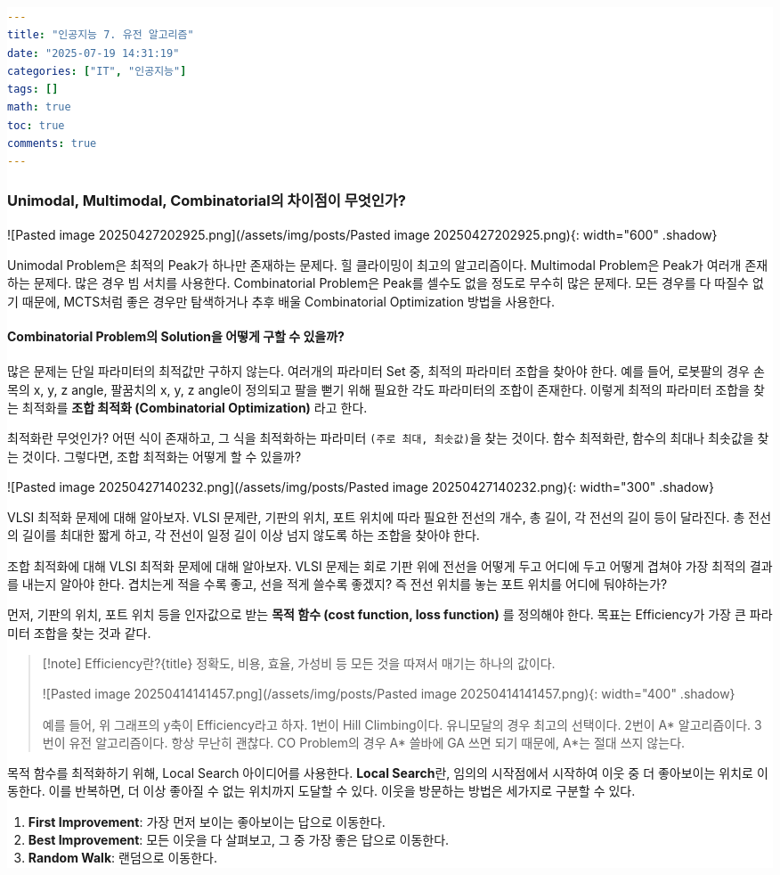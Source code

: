 ```yaml
---
title: "인공지능 7. 유전 알고리즘"
date: "2025-07-19 14:31:19"
categories: ["IT", "인공지능"]
tags: []
math: true
toc: true
comments: true
---
```


### Unimodal, Multimodal, Combinatorial의 차이점이 무엇인가?

![Pasted image 20250427202925.png](/assets/img/posts/Pasted image 20250427202925.png){: width="600" .shadow}

Unimodal Problem은 최적의 Peak가 하나만 존재하는 문제다. 힐 클라이밍이 최고의 알고리즘이다.
Multimodal Problem은 Peak가 여러개 존재하는 문제다. 많은 경우 빔 서치를 사용한다.
Combinatorial Problem은 Peak를 셀수도 없을 정도로 무수히 많은 문제다. 모든 경우를 다 따질수 없기 때문에, MCTS처럼 좋은 경우만 탐색하거나 추후 배울 Combinatorial Optimization 방법을 사용한다.

#### Combinatorial Problem의 Solution을 어떻게 구할 수 있을까?
많은 문제는 단일 파라미터의 최적값만 구하지 않는다. 여러개의 파라미터 Set 중, 최적의 파라미터 조합을 찾아야 한다. 예를 들어, 로봇팔의 경우 손목의 x, y, z angle, 팔꿈치의 x, y, z angle이 정의되고 팔을 뻗기 위해 필요한 각도 파라미터의 조합이 존재한다. 이렇게 최적의 파라미터 조합을 찾는 최적화를 **조합 최적화 (Combinatorial Optimization)** 라고 한다.

최적화란 무엇인가? 어떤 식이 존재하고, 그 식을 최적화하는 파라미터 `(주로 최대, 최솟값)`을 찾는 것이다. 함수 최적화란, 함수의 최대나 최솟값을 찾는 것이다. 그렇다면, 조합 최적화는 어떻게 할 수 있을까?

![Pasted image 20250427140232.png](/assets/img/posts/Pasted image 20250427140232.png){: width="300" .shadow}

VLSI 최적화 문제에 대해 알아보자. VLSI 문제란, 기판의 위치, 포트 위치에 따라 필요한 전선의 개수, 총 길이, 각 전선의 길이 등이 달라진다. 총 전선의 길이를 최대한 짧게 하고, 각 전선이 일정 길이 이상 넘지 않도록 하는 조합을 찾아야 한다.

조합 최적화에 대해 VLSI 최적화 문제에 대해 알아보자.
VLSI 문제는 회로 기판 위에 전선을 어떻게 두고 어디에 두고 어떻게 겹쳐야 가장 최적의 결과를 내는지 알아야 한다. 겹치는게 적을 수록 좋고, 선을 적게 쓸수록 좋겠지? 즉 전선 위치를 놓는 포트 위치를 어디에 둬야하는가?

먼저, 기판의 위치, 포트 위치 등을 인자값으로 받는 **목적 함수 (cost function, loss function)** 를 정의해야 한다. 목표는 Efficiency가 가장 큰 파라미터 조합을 찾는 것과 같다.

> [!note] Efficiency란?{title}
> 정확도, 비용, 효율, 가성비 등 모든 것을 따져서 매기는 하나의 값이다.
> 
> ![Pasted image 20250414141457.png](/assets/img/posts/Pasted image 20250414141457.png){: width="400" .shadow}
> 
> 예를 들어, 위 그래프의 y축이 Efficiency라고 하자. 1번이 Hill Climbing이다. 유니모달의 경우 최고의 선택이다. 2번이 A\* 알고리즘이다. 3번이 유전 알고리즘이다. 항상 무난히 괜찮다. CO Problem의 경우 A\* 쓸바에 GA 쓰면 되기 때문에, A\*는 절대 쓰지 않는다.

목적 함수를 최적화하기 위해, Local Search 아이디어를 사용한다. **Local Search**란, 임의의 시작점에서 시작하여 이웃 중 더 좋아보이는 위치로 이동한다. 이를 반복하면, 더 이상 좋아질 수 없는 위치까지 도달할 수 있다. 이웃을 방문하는 방법은 세가지로 구분할 수 있다.
1. **First Improvement**: 가장 먼저 보이는 좋아보이는 답으로 이동한다.
2. **Best Improvement**: 모든 이웃을 다 살펴보고, 그 중 가장 좋은 답으로 이동한다.
3. **Random Walk**: 랜덤으로 이동한다.
